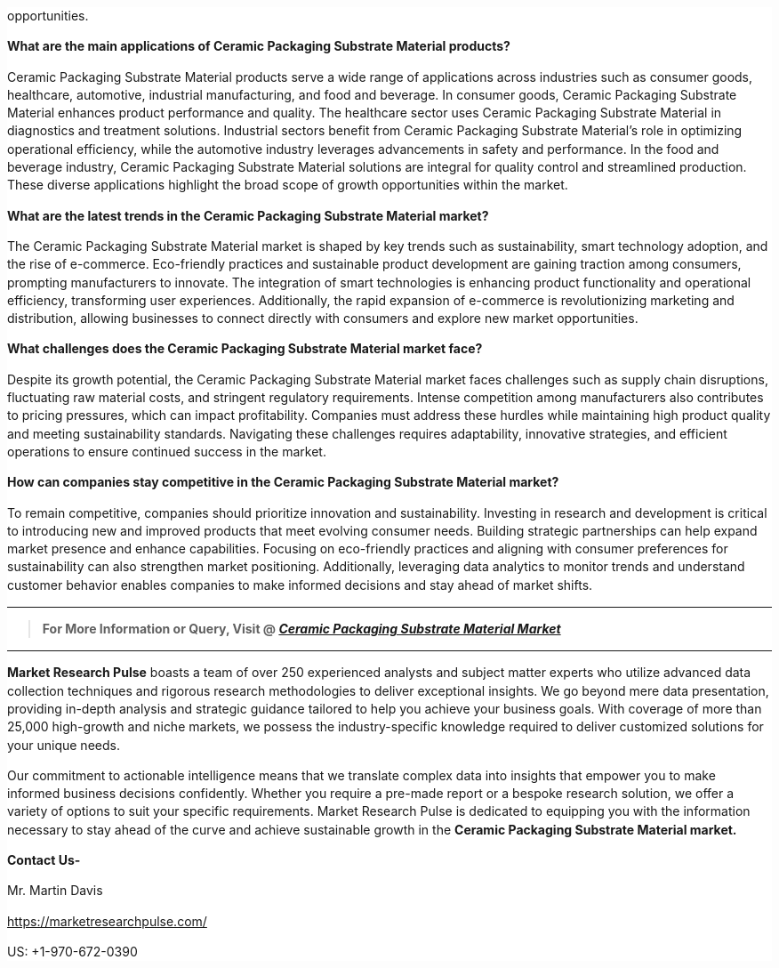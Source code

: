 opportunities.</p><p><strong>What are the main applications of Ceramic Packaging Substrate Material products?</strong></p><p>Ceramic Packaging Substrate Material products serve a wide range of applications across industries such as consumer goods, healthcare, automotive, industrial manufacturing, and food and beverage. In consumer goods, Ceramic Packaging Substrate Material enhances product performance and quality. The healthcare sector uses Ceramic Packaging Substrate Material in diagnostics and treatment solutions. Industrial sectors benefit from Ceramic Packaging Substrate Material&rsquo;s role in optimizing operational efficiency, while the automotive industry leverages advancements in safety and performance. In the food and beverage industry, Ceramic Packaging Substrate Material solutions are integral for quality control and streamlined production. These diverse applications highlight the broad scope of growth opportunities within the market.</p><p><strong>What are the latest trends in the Ceramic Packaging Substrate Material market?</strong></p><p>The Ceramic Packaging Substrate Material market is shaped by key trends such as sustainability, smart technology adoption, and the rise of e-commerce. Eco-friendly practices and sustainable product development are gaining traction among consumers, prompting manufacturers to innovate. The integration of smart technologies is enhancing product functionality and operational efficiency, transforming user experiences. Additionally, the rapid expansion of e-commerce is revolutionizing marketing and distribution, allowing businesses to connect directly with consumers and explore new market opportunities.</p><p><strong>What challenges does the Ceramic Packaging Substrate Material market face?</strong></p><p>Despite its growth potential, the Ceramic Packaging Substrate Material market faces challenges such as supply chain disruptions, fluctuating raw material costs, and stringent regulatory requirements. Intense competition among manufacturers also contributes to pricing pressures, which can impact profitability. Companies must address these hurdles while maintaining high product quality and meeting sustainability standards. Navigating these challenges requires adaptability, innovative strategies, and efficient operations to ensure continued success in the market.</p><p><strong>How can companies stay competitive in the Ceramic Packaging Substrate Material market?</strong></p><p>To remain competitive, companies should prioritize innovation and sustainability. Investing in research and development is critical to introducing new and improved products that meet evolving consumer needs. Building strategic partnerships can help expand market presence and enhance capabilities. Focusing on eco-friendly practices and aligning with consumer preferences for sustainability can also strengthen market positioning. Additionally, leveraging data analytics to monitor trends and understand customer behavior enables companies to make informed decisions and stay ahead of market shifts.</p><hr /><blockquote><p><strong>For More Information or Query, Visit @&nbsp;<em><a href="https://marketresearchpulse.com/report/65874/ceramic-packaging-substrate-material-market?utm_source=Linkedin&utm_medium=0116">Ceramic Packaging Substrate Material Market</a></em></strong></p></blockquote><hr /><p><strong>Market Research Pulse</strong> boasts a team of over 250 experienced analysts and subject matter experts who utilize advanced data collection techniques and rigorous research methodologies to deliver exceptional insights. We go beyond mere data presentation, providing in-depth analysis and strategic guidance tailored to help you achieve your business goals. With coverage of more than 25,000 high-growth and niche markets, we possess the industry-specific knowledge required to deliver customized solutions for your unique needs.</p><p>Our commitment to actionable intelligence means that we translate complex data into insights that empower you to make informed business decisions confidently. Whether you require a pre-made report or a bespoke research solution, we offer a variety of options to suit your specific requirements. Market Research Pulse is dedicated to equipping you with the information necessary to stay ahead of the curve and achieve sustainable growth in the <strong>Ceramic Packaging Substrate Material market.</strong></p><p><strong>Contact Us-</strong></p><p>Mr. Martin Davis</p><p>https://marketresearchpulse.com/</p><p>US: +1-970-672-0390</p>
